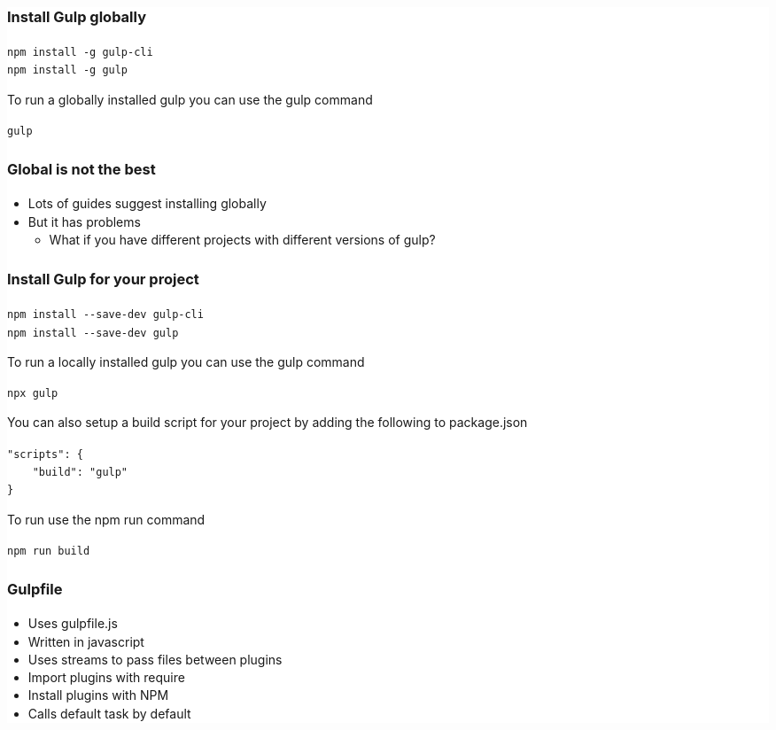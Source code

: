 

### Install Gulp globally
```
npm install -g gulp-cli
npm install -g gulp
```



To run a globally installed gulp you can use the gulp command

```
gulp
```



### Global is not the best
* Lots of guides suggest installing globally
* But it has problems
	* What if you have different projects with different versions of gulp?



### Install Gulp for your project
```
npm install --save-dev gulp-cli
npm install --save-dev gulp
```



To run a locally installed gulp you can use the gulp command

```
npx gulp
```



You can also setup a build script for your project by adding the following to package.json
```
"scripts": {
	"build": "gulp"
}
```

To run use the npm run command

```
npm run build
```



### Gulpfile
* Uses gulpfile.js
* Written in javascript
* Uses streams to pass files between plugins
* Import plugins with require
* Install plugins with NPM
* Calls default task by default
